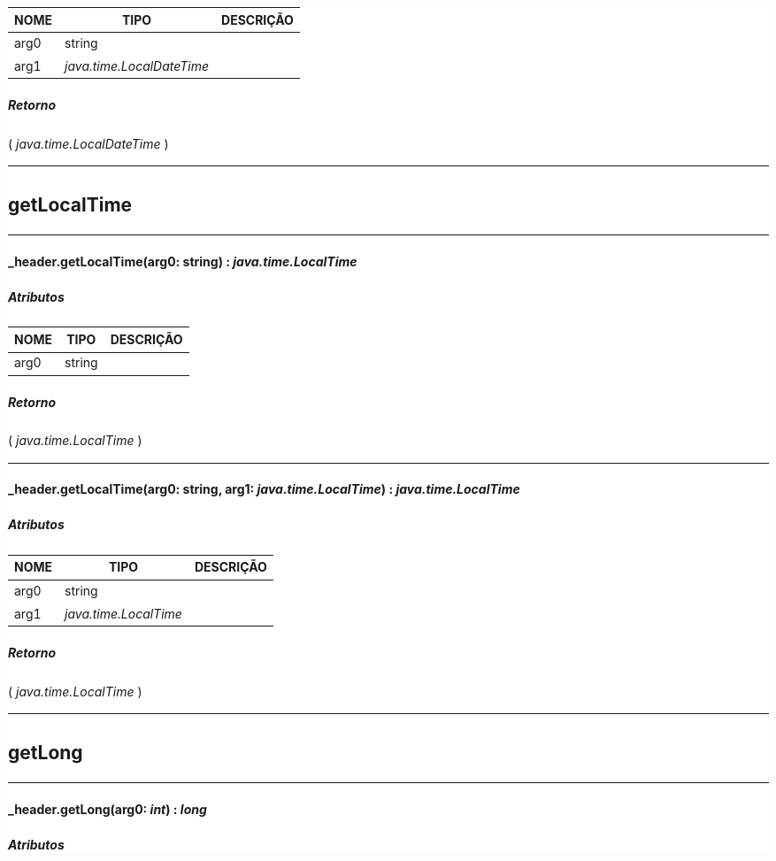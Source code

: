 | NOME | TIPO | DESCRIÇÃO |
|---|---|---|
| arg0 | string |   |
| arg1 | _java.time.LocalDateTime_ |   |

##### Retorno

( _java.time.LocalDateTime_ )


---

## getLocalTime

---

#### _header.getLocalTime(arg0: string) : _java.time.LocalTime_
##### Atributos

| NOME | TIPO | DESCRIÇÃO |
|---|---|---|
| arg0 | string |   |

##### Retorno

( _java.time.LocalTime_ )


---

#### _header.getLocalTime(arg0: string, arg1: _java.time.LocalTime_) : _java.time.LocalTime_
##### Atributos

| NOME | TIPO | DESCRIÇÃO |
|---|---|---|
| arg0 | string |   |
| arg1 | _java.time.LocalTime_ |   |

##### Retorno

( _java.time.LocalTime_ )


---

## getLong

---

#### _header.getLong(arg0: _int_) : _long_
##### Atributos
